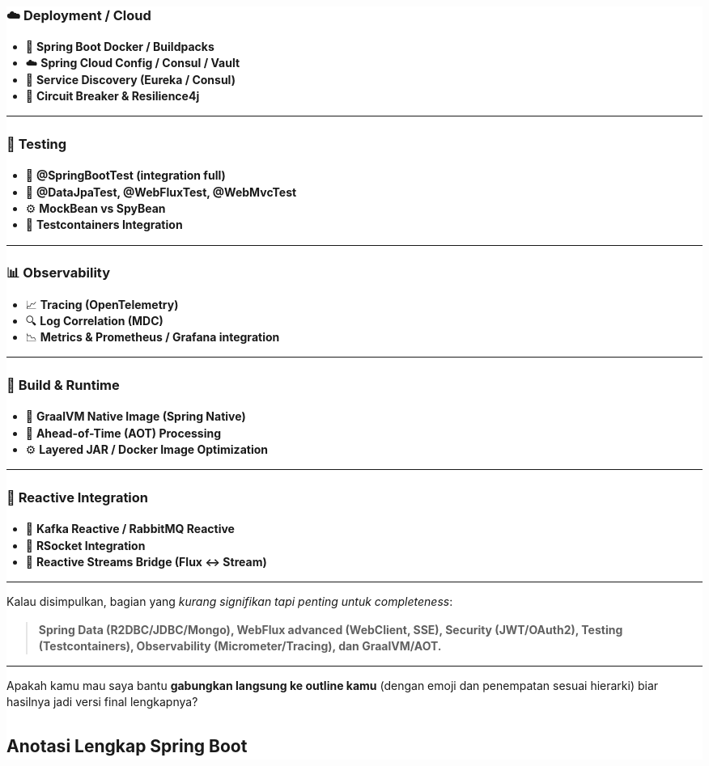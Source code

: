 
### ☁️ **Deployment / Cloud**

* 🧩 **Spring Boot Docker / Buildpacks**
* ☁️ **Spring Cloud Config / Consul / Vault**
* 📡 **Service Discovery (Eureka / Consul)**
* 🔄 **Circuit Breaker & Resilience4j**

---

### 🧪 **Testing**

* 🧩 **@SpringBootTest (integration full)**
* 🧩 **@DataJpaTest, @WebFluxTest, @WebMvcTest**
* ⚙️ **MockBean vs SpyBean**
* 🧠 **Testcontainers Integration**

---

### 📊 **Observability**

* 📈 **Tracing (OpenTelemetry)**
* 🔍 **Log Correlation (MDC)**
* 📉 **Metrics & Prometheus / Grafana integration**

---

### 🧰 **Build & Runtime**

* 🧩 **GraalVM Native Image (Spring Native)**
* 🧠 **Ahead-of-Time (AOT) Processing**
* ⚙️ **Layered JAR / Docker Image Optimization**

---

### 💬 **Reactive Integration**

* 🧩 **Kafka Reactive / RabbitMQ Reactive**
* 🔗 **RSocket Integration**
* 🌊 **Reactive Streams Bridge (Flux <-> Stream)**

---

Kalau disimpulkan, bagian yang *kurang signifikan tapi penting untuk completeness*:

> **Spring Data (R2DBC/JDBC/Mongo), WebFlux advanced (WebClient, SSE), Security (JWT/OAuth2), Testing (Testcontainers), Observability (Micrometer/Tracing), dan GraalVM/AOT.**

---

Apakah kamu mau saya bantu **gabungkan langsung ke outline kamu** (dengan emoji dan penempatan sesuai hierarki) biar hasilnya jadi versi final lengkapnya?

## Anotasi Lengkap Spring Boot
